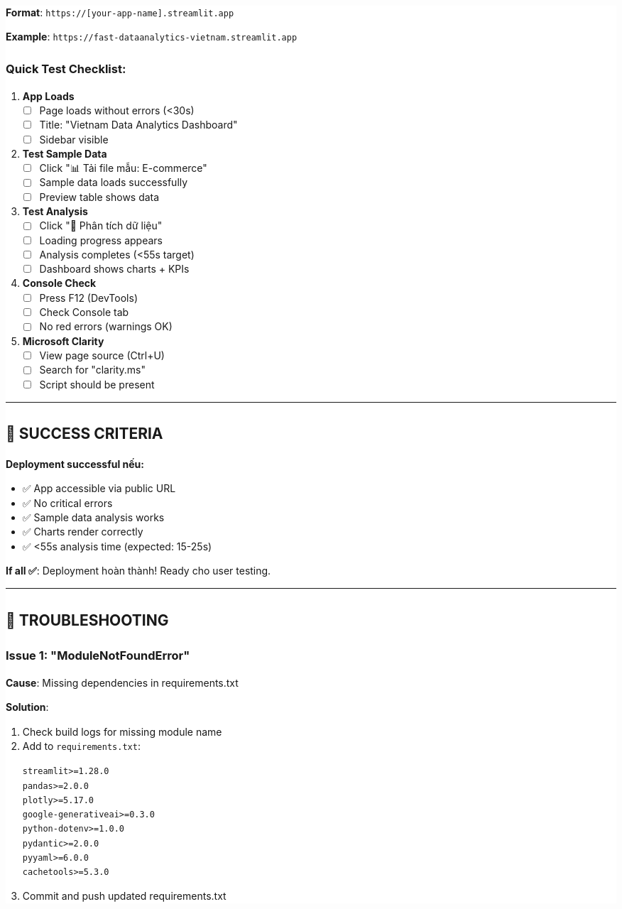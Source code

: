 **Format**: `https://[your-app-name].streamlit.app`

**Example**: `https://fast-dataanalytics-vietnam.streamlit.app`

### **Quick Test Checklist:**

1. **App Loads**
   - [ ] Page loads without errors (<30s)
   - [ ] Title: "Vietnam Data Analytics Dashboard"
   - [ ] Sidebar visible

2. **Test Sample Data**
   - [ ] Click "📊 Tải file mẫu: E-commerce"
   - [ ] Sample data loads successfully
   - [ ] Preview table shows data

3. **Test Analysis**
   - [ ] Click "🚀 Phân tích dữ liệu"
   - [ ] Loading progress appears
   - [ ] Analysis completes (<55s target)
   - [ ] Dashboard shows charts + KPIs

4. **Console Check**
   - [ ] Press F12 (DevTools)
   - [ ] Check Console tab
   - [ ] No red errors (warnings OK)

5. **Microsoft Clarity**
   - [ ] View page source (Ctrl+U)
   - [ ] Search for "clarity.ms"
   - [ ] Script should be present

---

## 🎯 SUCCESS CRITERIA

**Deployment successful nếu:**
- ✅ App accessible via public URL
- ✅ No critical errors
- ✅ Sample data analysis works
- ✅ Charts render correctly
- ✅ <55s analysis time (expected: 15-25s)

**If all ✅**: Deployment hoàn thành! Ready cho user testing.

---

## 🐛 TROUBLESHOOTING

### **Issue 1: "ModuleNotFoundError"**

**Cause**: Missing dependencies in requirements.txt

**Solution**:
1. Check build logs for missing module name
2. Add to `requirements.txt`:
   ```
   streamlit>=1.28.0
   pandas>=2.0.0
   plotly>=5.17.0
   google-generativeai>=0.3.0
   python-dotenv>=1.0.0
   pydantic>=2.0.0
   pyyaml>=6.0.0
   cachetools>=5.3.0
   ```
3. Commit and push updated requirements.txt